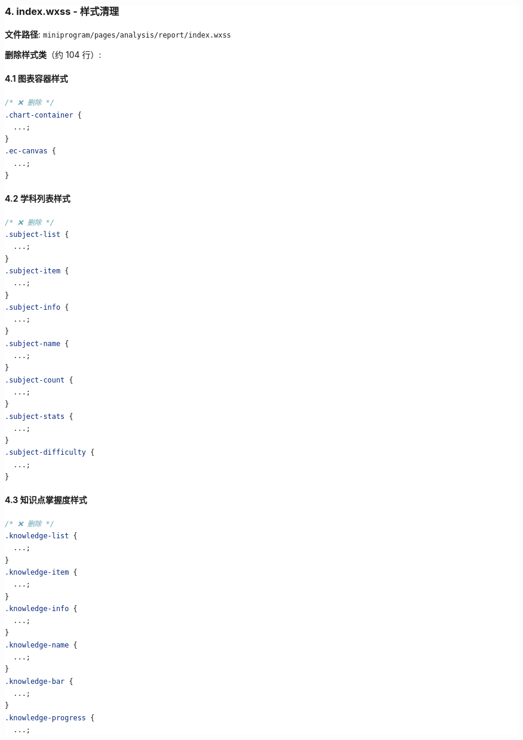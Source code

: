 ### 4. index.wxss - 样式清理

**文件路径**: `miniprogram/pages/analysis/report/index.wxss`

**删除样式类**（约 104 行）:

#### 4.1 图表容器样式

```css
/* ❌ 删除 */
.chart-container {
  ...;
}
.ec-canvas {
  ...;
}
```

#### 4.2 学科列表样式

```css
/* ❌ 删除 */
.subject-list {
  ...;
}
.subject-item {
  ...;
}
.subject-info {
  ...;
}
.subject-name {
  ...;
}
.subject-count {
  ...;
}
.subject-stats {
  ...;
}
.subject-difficulty {
  ...;
}
```

#### 4.3 知识点掌握度样式

```css
/* ❌ 删除 */
.knowledge-list {
  ...;
}
.knowledge-item {
  ...;
}
.knowledge-info {
  ...;
}
.knowledge-name {
  ...;
}
.knowledge-bar {
  ...;
}
.knowledge-progress {
  ...;
```